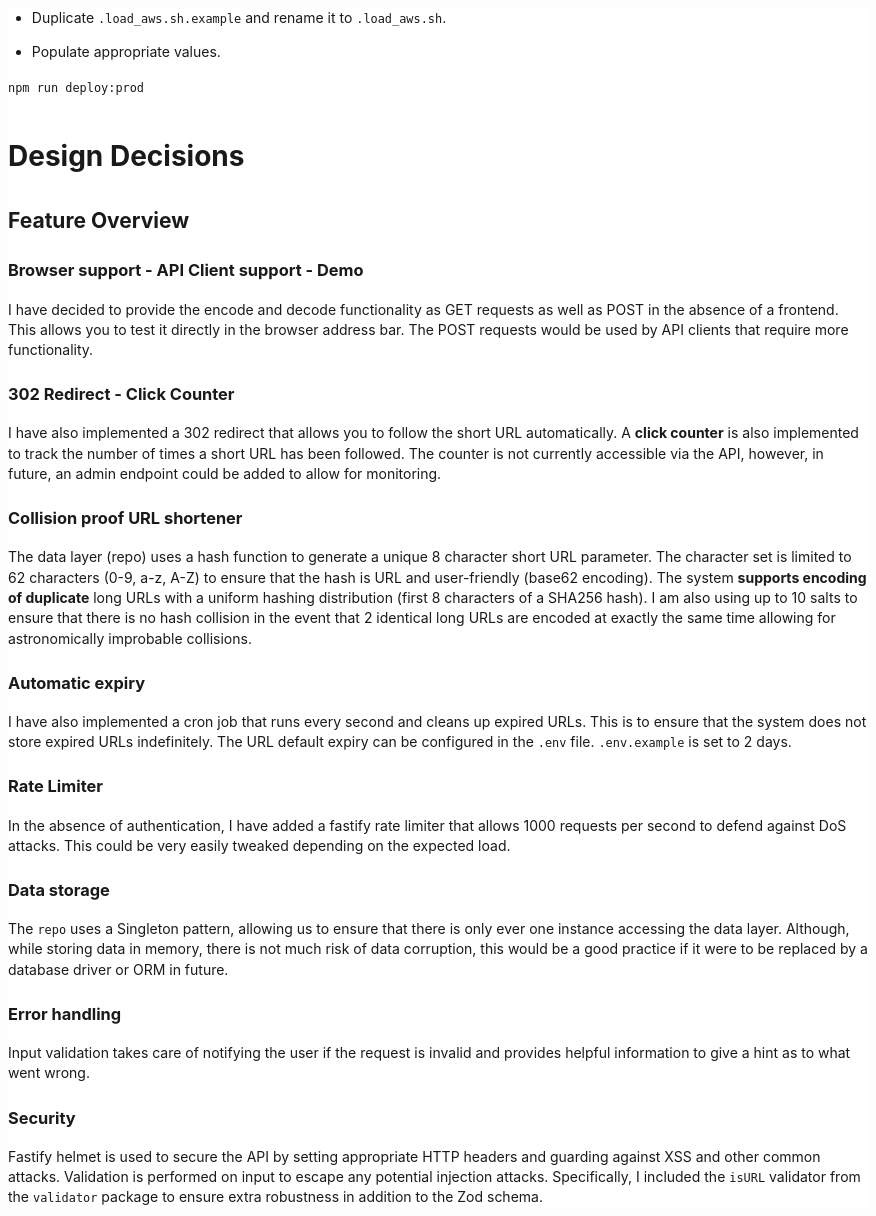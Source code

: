 - Duplicate `.load_aws.sh.example` and rename it to `.load_aws.sh`.

- Populate appropriate values.
```bash
npm run deploy:prod
```

# Design Decisions
## Feature Overview
### Browser support - API Client support - Demo
I have decided to provide the encode and decode functionality as GET requests as well as POST in the absence of a frontend. This allows you to test it directly in the browser address bar. The POST requests would be used by API clients that require more functionality.

### 302 Redirect - Click Counter
I have also implemented a 302 redirect that allows you to follow the short URL automatically. A **click counter** is also implemented to track the number of times a short URL has been followed. The counter is not currently accessible via the API, however, in future, an admin endpoint could be added to allow for monitoring.

### Collision proof URL shortener
The data layer (repo) uses a hash function to generate a unique 8 character short URL parameter. The character set is limited to 62 characters (0-9, a-z, A-Z) to ensure that the hash is URL and user-friendly (base62 encoding). The system **supports encoding of duplicate** long URLs with a uniform hashing distribution (first 8 characters of a SHA256 hash). I am also using up to 10 salts to ensure that there is no hash collision in the event that 2 identical long URLs are encoded at exactly the same time allowing for astronomically improbable collisions.

### Automatic expiry
I have also implemented a cron job that runs every second and cleans up expired URLs. This is to ensure that the system does not store expired URLs indefinitely. The URL default expiry can be configured in the `.env` file. `.env.example` is set to 2 days.

### Rate Limiter
In the absence of authentication, I have added a fastify rate limiter that allows 1000 requests per second to defend against DoS attacks. This could be very easily tweaked depending on the expected load.

### Data storage
The `repo` uses a Singleton pattern, allowing us to ensure that there is only ever one instance accessing the data layer. Although, while storing data in memory, there is not much risk of data corruption, this would be a good practice if it were to be replaced by a database driver or ORM in future.

### Error handling
Input validation takes care of notifying the user if the request is invalid and provides helpful information to give a hint as to what went wrong.

### Security
Fastify helmet is used to secure the API by setting appropriate HTTP headers and guarding against XSS and other common attacks.
Validation is performed on input to escape any potential injection attacks. Specifically, I included the `isURL` validator from the `validator` package to ensure extra robustness in addition to the Zod schema.
